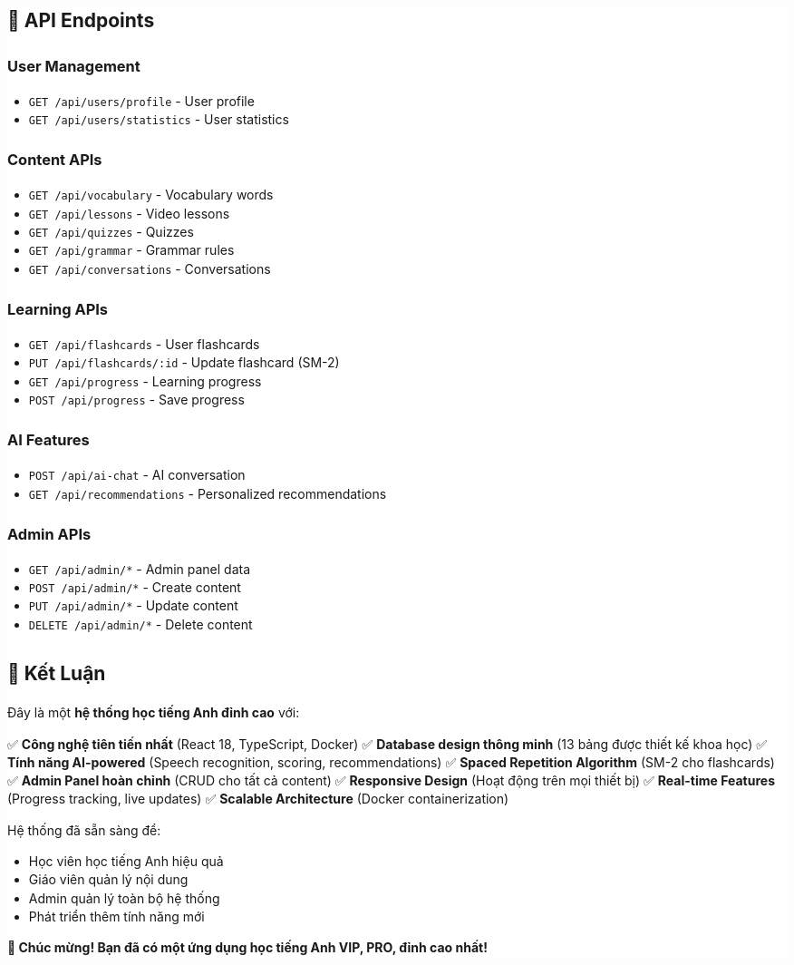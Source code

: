 ## 🔧 API Endpoints

### User Management
- `GET /api/users/profile` - User profile
- `GET /api/users/statistics` - User statistics

### Content APIs
- `GET /api/vocabulary` - Vocabulary words
- `GET /api/lessons` - Video lessons
- `GET /api/quizzes` - Quizzes
- `GET /api/grammar` - Grammar rules
- `GET /api/conversations` - Conversations

### Learning APIs
- `GET /api/flashcards` - User flashcards
- `PUT /api/flashcards/:id` - Update flashcard (SM-2)
- `GET /api/progress` - Learning progress
- `POST /api/progress` - Save progress

### AI Features
- `POST /api/ai-chat` - AI conversation
- `GET /api/recommendations` - Personalized recommendations

### Admin APIs
- `GET /api/admin/*` - Admin panel data
- `POST /api/admin/*` - Create content
- `PUT /api/admin/*` - Update content
- `DELETE /api/admin/*` - Delete content

## 🎊 Kết Luận

Đây là một **hệ thống học tiếng Anh đỉnh cao** với:

✅ **Công nghệ tiên tiến nhất** (React 18, TypeScript, Docker)
✅ **Database design thông minh** (13 bảng được thiết kế khoa học)
✅ **Tính năng AI-powered** (Speech recognition, scoring, recommendations)
✅ **Spaced Repetition Algorithm** (SM-2 cho flashcards)
✅ **Admin Panel hoàn chỉnh** (CRUD cho tất cả content)
✅ **Responsive Design** (Hoạt động trên mọi thiết bị)
✅ **Real-time Features** (Progress tracking, live updates)
✅ **Scalable Architecture** (Docker containerization)

Hệ thống đã sẵn sàng để:
- Học viên học tiếng Anh hiệu quả
- Giáo viên quản lý nội dung
- Admin quản lý toàn bộ hệ thống
- Phát triển thêm tính năng mới

**🎉 Chúc mừng! Bạn đã có một ứng dụng học tiếng Anh VIP, PRO, đỉnh cao nhất!**
